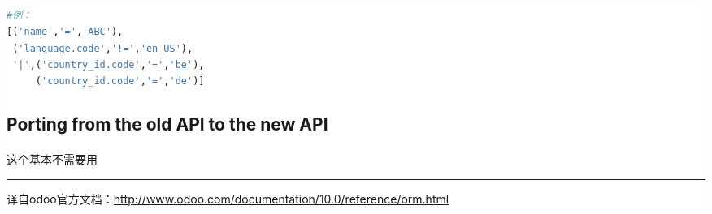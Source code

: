 ```python
#例：
[('name','=','ABC'),
 ('language.code','!=','en_US'),
 '|',('country_id.code','=','be'),
     ('country_id.code','=','de')]
```

## Porting from the old API to the new API

这个基本不需要用

------

译自odoo官方文档：http://www.odoo.com/documentation/10.0/reference/orm.html

